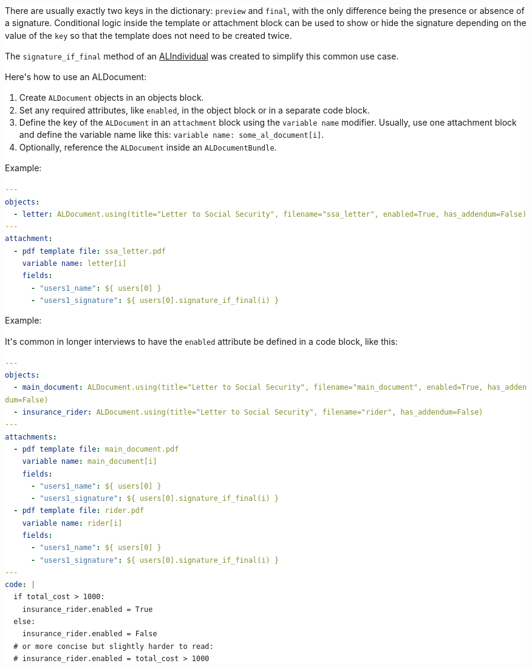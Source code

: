 There are usually exactly two keys in the dictionary: `preview` and `final`,
with the only difference being the presence or absence of a signature. Conditional
logic inside the template or attachment block can be used to show or hide the signature
depending on the value of the `key` so that the template does not need to be created
twice.

The `signature_if_final` method of an
[ALIndividual](algeneral#ALIndividual) was created to simplify this
common use case.

Here's how to use an ALDocument:

1. Create `ALDocument` objects in an objects block.
1. Set any required attributes, like `enabled`, in the object block or in a
   separate code block.
1. Define the key of the `ALDocument` in an `attachment` block using the
   `variable name` modifier. Usually, use one attachment block and define the variable name
   like this: `variable name: some_al_document[i]`.
1. Optionally, reference the `ALDocument` inside an `ALDocumentBundle`.

Example:

```yaml
---
objects:
  - letter: ALDocument.using(title="Letter to Social Security", filename="ssa_letter", enabled=True, has_addendum=False)
---
attachment:
  - pdf template file: ssa_letter.pdf
    variable name: letter[i]
    fields:
      - "users1_name": ${ users[0] }
      - "users1_signature": ${ users[0].signature_if_final(i) }
```

Example:

It's common in longer interviews to have the `enabled` attribute be defined in a code block, like this:

```yaml
---
objects:
  - main_document: ALDocument.using(title="Letter to Social Security", filename="main_document", enabled=True, has_addendum=False)
  - insurance_rider: ALDocument.using(title="Letter to Social Security", filename="rider", has_addendum=False)
---
attachments:
  - pdf template file: main_document.pdf
    variable name: main_document[i]
    fields:
      - "users1_name": ${ users[0] }
      - "users1_signature": ${ users[0].signature_if_final(i) }
  - pdf template file: rider.pdf
    variable name: rider[i]
    fields:
      - "users1_name": ${ users[0] }
      - "users1_signature": ${ users[0].signature_if_final(i) }
---
code: |
  if total_cost > 1000:
    insurance_rider.enabled = True
  else:
    insurance_rider.enabled = False
  # or more concise but slightly harder to read:
  # insurance_rider.enabled = total_cost > 1000
```